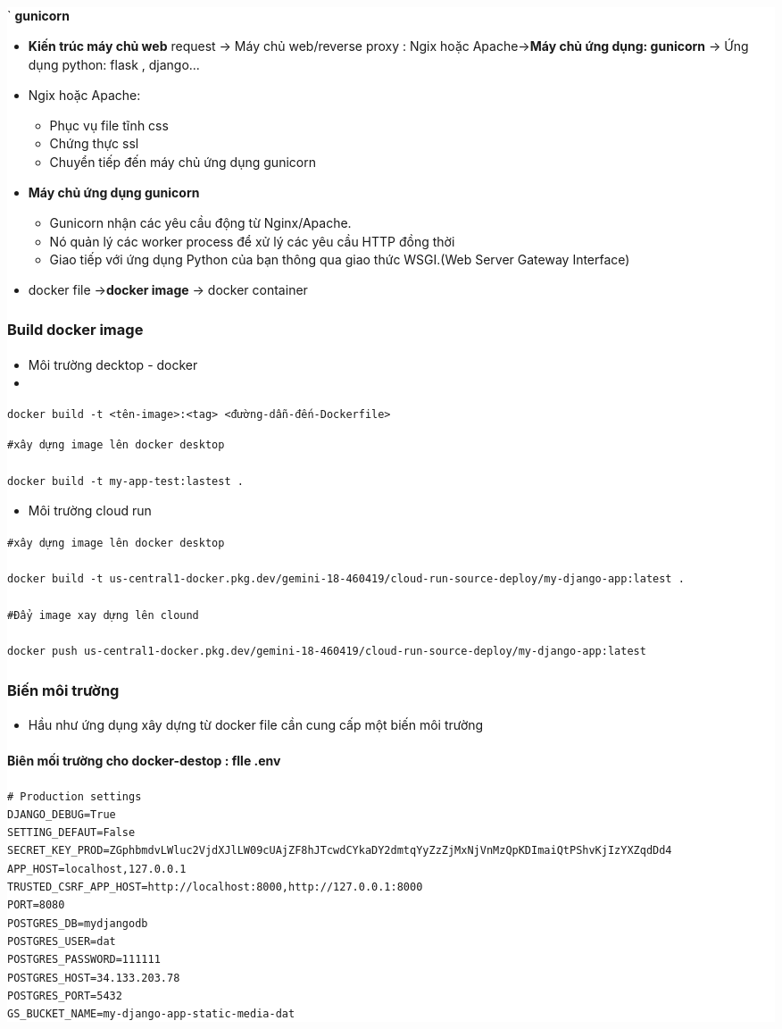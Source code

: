 ```
```
`
**gunicorn**
- **Kiến trúc máy chủ web**
request -> Máy chủ web/reverse proxy : Ngix hoặc Apache->**Máy chủ ứng dụng: gunicorn** -> Ứng dụng python: flask , django...

- Ngix hoặc Apache: 
	- Phục vụ file tĩnh  css
	- Chứng thực ssl
	- Chuyển tiếp đến máy chủ ứng dụng gunicorn
	  
- **Máy chủ ứng dụng gunicorn**
	- Gunicorn nhận các yêu cầu động từ Nginx/Apache.
	- Nó quản lý các worker process để xử lý các yêu cầu HTTP đồng thời
	- Giao tiếp với ứng dụng Python của bạn thông qua giao thức WSGI.(Web Server Gateway Interface)
 
  
- docker file ->**docker image** -> docker container

### Build docker image

  - Môi trường  decktop - docker
  - 
````
docker build -t <tên-image>:<tag> <đường-dẫn-đến-Dockerfile>
````

````
#xây dựng image lên docker desktop

docker build -t my-app-test:lastest .

````
 
  - Môi trường  cloud run
````
#xây dựng image lên docker desktop

docker build -t us-central1-docker.pkg.dev/gemini-18-460419/cloud-run-source-deploy/my-django-app:latest .

#Đẩy image xay dựng lên clound

docker push us-central1-docker.pkg.dev/gemini-18-460419/cloud-run-source-deploy/my-django-app:latest
````

### Biến môi trường
- Hầu như ứng dụng xây dựng từ docker file cần cung cấp một biến môi trường
  
#### Biên mối trường  cho docker-destop : flle .env
```
# Production settings
DJANGO_DEBUG=True
SETTING_DEFAUT=False
SECRET_KEY_PROD=ZGphbmdvLWluc2VjdXJlLW09cUAjZF8hJTcwdCYkaDY2dmtqYyZzZjMxNjVnMzQpKDImaiQtPShvKjIzYXZqdDd4
APP_HOST=localhost,127.0.0.1
TRUSTED_CSRF_APP_HOST=http://localhost:8000,http://127.0.0.1:8000
PORT=8080
POSTGRES_DB=mydjangodb
POSTGRES_USER=dat
POSTGRES_PASSWORD=111111
POSTGRES_HOST=34.133.203.78
POSTGRES_PORT=5432
GS_BUCKET_NAME=my-django-app-static-media-dat
```